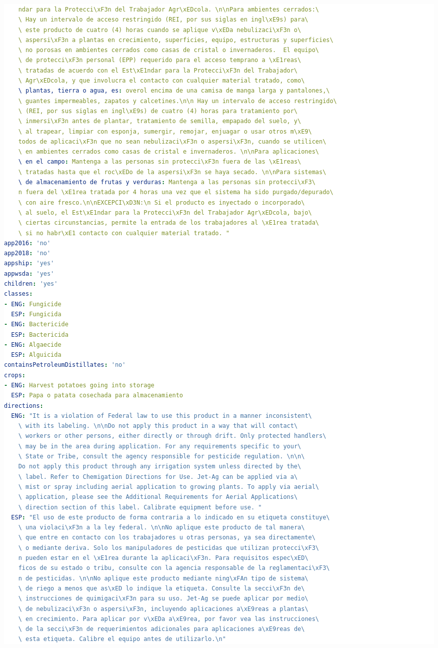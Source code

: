 ```yaml
    ndar para la Protecci\xF3n del Trabajador Agr\xEDcola. \n\nPara ambientes cerrados:\
    \ Hay un intervalo de acceso restringido (REI, por sus siglas en ingl\xE9s) para\
    \ este producto de cuatro (4) horas cuando se aplique v\xEDa nebulizaci\xF3n o\
    \ aspersi\xF3n a plantas en crecimiento, superficies, equipo, estructuras y superficies\
    \ no porosas en ambientes cerrados como casas de cristal o invernaderos.  El equipo\
    \ de protecci\xF3n personal (EPP) requerido para el acceso temprano a \xE1reas\
    \ tratadas de acuerdo con el Est\xE1ndar para la Protecci\xF3n del Trabajador\
    \ Agr\xEDcola, y que involucra el contacto con cualquier material tratado, como\
    \ plantas, tierra o agua, es: overol encima de una camisa de manga larga y pantalones,\
    \ guantes impermeables, zapatos y calcetines.\n\n Hay un intervalo de acceso restringido\
    \ (REI, por sus siglas en ingl\xE9s) de cuatro (4) horas para tratamiento por\
    \ inmersi\xF3n antes de plantar, tratamiento de semilla, empapado del suelo, y\
    \ al trapear, limpiar con esponja, sumergir, remojar, enjuagar o usar otros m\xE9\
    todos de aplicaci\xF3n que no sean nebulizaci\xF3n o aspersi\xF3n, cuando se utilicen\
    \ en ambientes cerrados como casas de cristal e invernaderos. \n\nPara aplicaciones\
    \ en el campo: Mantenga a las personas sin protecci\xF3n fuera de las \xE1reas\
    \ tratadas hasta que el roc\xEDo de la aspersi\xF3n se haya secado. \n\nPara sistemas\
    \ de almacenamiento de frutas y verduras: Mantenga a las personas sin protecci\xF3\
    n fuera del \xE1rea tratada por 4 horas una vez que el sistema ha sido purgado/depurado\
    \ con aire fresco.\n\nEXCEPCI\xD3N:\n Si el producto es inyectado o incorporado\
    \ al suelo, el Est\xE1ndar para la Protecci\xF3n del Trabajador Agr\xEDcola, bajo\
    \ ciertas circunstancias, permite la entrada de los trabajadores al \xE1rea tratada\
    \ si no habr\xE1 contacto con cualquier material tratado. "
app2016: 'no'
app2018: 'no'
appship: 'yes'
appwsda: 'yes'
children: 'yes'
classes:
- ENG: Fungicide
  ESP: Fungicida
- ENG: Bactericide
  ESP: Bactericida
- ENG: Algaecide
  ESP: Alguicida
containsPetroleumDistillates: 'no'
crops:
- ENG: Harvest potatoes going into storage
  ESP: Papa o patata cosechada para almacenamiento
directions:
  ENG: "It is a violation of Federal law to use this product in a manner inconsistent\
    \ with its labeling. \n\nDo not apply this product in a way that will contact\
    \ workers or other persons, either directly or through drift. Only protected handlers\
    \ may be in the area during application. For any requirements specific to your\
    \ State or Tribe, consult the agency responsible for pesticide regulation. \n\n\
    Do not apply this product through any irrigation system unless directed by the\
    \ label. Refer to Chemigation Directions for Use. Jet-Ag can be applied via a\
    \ mist or spray including aerial application to growing plants. To apply via aerial\
    \ application, please see the Additional Requirements for Aerial Applications\
    \ direction section of this label. Calibrate equipment before use. "
  ESP: "El uso de este producto de forma contraria a lo indicado en su etiqueta constituye\
    \ una violaci\xF3n a la ley federal. \n\nNo aplique este producto de tal manera\
    \ que entre en contacto con los trabajadores u otras personas, ya sea directamente\
    \ o mediante deriva. Solo los manipuladores de pesticidas que utilizan protecci\xF3\
    n pueden estar en el \xE1rea durante la aplicaci\xF3n. Para requisitos espec\xED\
    ficos de su estado o tribu, consulte con la agencia responsable de la reglamentaci\xF3\
    n de pesticidas. \n\nNo aplique este producto mediante ning\xFAn tipo de sistema\
    \ de riego a menos que as\xED lo indique la etiqueta. Consulte la secci\xF3n de\
    \ instrucciones de quimigaci\xF3n para su uso. Jet-Ag se puede aplicar por medio\
    \ de nebulizaci\xF3n o aspersi\xF3n, incluyendo aplicaciones a\xE9reas a plantas\
    \ en crecimiento. Para aplicar por v\xEDa a\xE9rea, por favor vea las instrucciones\
    \ de la secci\xF3n de requerimientos adicionales para aplicaciones a\xE9reas de\
    \ esta etiqueta. Calibre el equipo antes de utilizarlo.\n"
```